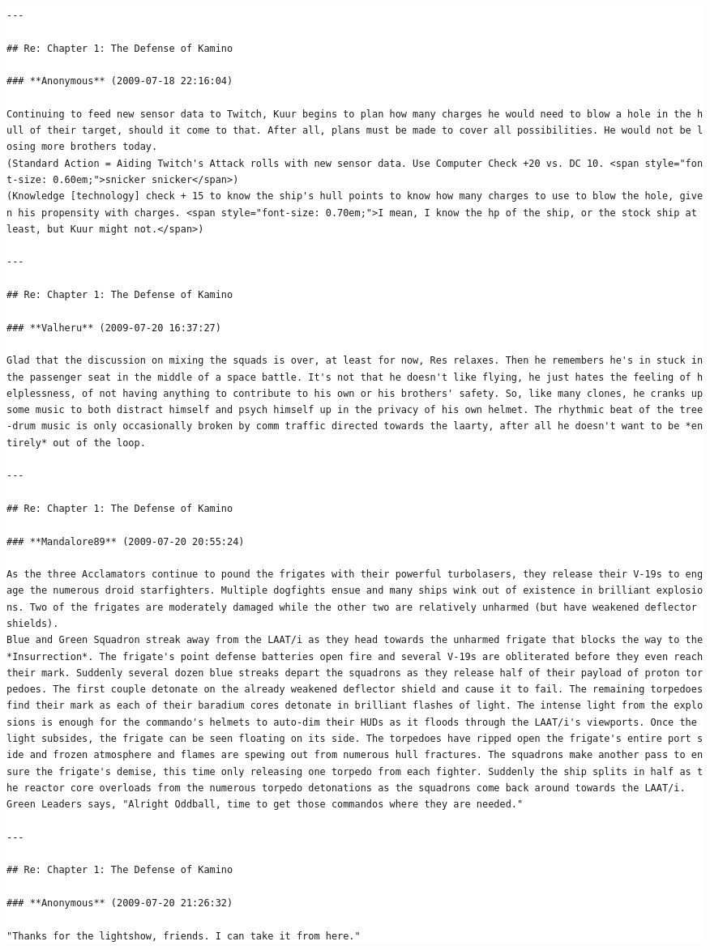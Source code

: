 ~~~~~~~~~~~~~~~~~~~~~~~~~~~~~~~~~~~~~~~~~~~~~~~~~~~~~~~~~~~~~~~~~~~~~~~~~~~~~~~~~~~~~~~~~~~~~~~~~~~~~~~~~~~~~~~~~~~~~~~~~~~~~~~~~~~~~~~~~
---

## Re: Chapter 1: The Defense of Kamino

### **Anonymous** (2009-07-18 22:16:04)

Continuing to feed new sensor data to Twitch, Kuur begins to plan how many charges he would need to blow a hole in the hull of their target, should it come to that. After all, plans must be made to cover all possibilities. He would not be losing more brothers today.
(Standard Action = Aiding Twitch's Attack rolls with new sensor data. Use Computer Check +20 vs. DC 10. <span style="font-size: 0.60em;">snicker snicker</span>)
(Knowledge [technology] check + 15 to know the ship's hull points to know how many charges to use to blow the hole, given his propensity with charges. <span style="font-size: 0.70em;">I mean, I know the hp of the ship, or the stock ship at least, but Kuur might not.</span>)

---

## Re: Chapter 1: The Defense of Kamino

### **Valheru** (2009-07-20 16:37:27)

Glad that the discussion on mixing the squads is over, at least for now, Res relaxes. Then he remembers he's in stuck in the passenger seat in the middle of a space battle. It's not that he doesn't like flying, he just hates the feeling of helplessness, of not having anything to contribute to his own or his brothers' safety. So, like many clones, he cranks up some music to both distract himself and psych himself up in the privacy of his own helmet. The rhythmic beat of the tree-drum music is only occasionally broken by comm traffic directed towards the laarty, after all he doesn't want to be *entirely* out of the loop.

---

## Re: Chapter 1: The Defense of Kamino

### **Mandalore89** (2009-07-20 20:55:24)

As the three Acclamators continue to pound the frigates with their powerful turbolasers, they release their V-19s to engage the numerous droid starfighters. Multiple dogfights ensue and many ships wink out of existence in brilliant explosions. Two of the frigates are moderately damaged while the other two are relatively unharmed (but have weakened deflector shields).
Blue and Green Squadron streak away from the LAAT/i as they head towards the unharmed frigate that blocks the way to the *Insurrection*. The frigate's point defense batteries open fire and several V-19s are obliterated before they even reach their mark. Suddenly several dozen blue streaks depart the squadrons as they release half of their payload of proton torpedoes. The first couple detonate on the already weakened deflector shield and cause it to fail. The remaining torpedoes find their mark as each of their baradium cores detonate in brilliant flashes of light. The intense light from the explosions is enough for the commando's helmets to auto-dim their HUDs as it floods through the LAAT/i's viewports. Once the light subsides, the frigate can be seen floating on its side. The torpedoes have ripped open the frigate's entire port side and frozen atmosphere and flames are spewing out from numerous hull fractures. The squadrons make another pass to ensure the frigate's demise, this time only releasing one torpedo from each fighter. Suddenly the ship splits in half as the reactor core overloads from the numerous torpedo detonations as the squadrons come back around towards the LAAT/i.
Green Leaders says, "Alright Oddball, time to get those commandos where they are needed."

---

## Re: Chapter 1: The Defense of Kamino

### **Anonymous** (2009-07-20 21:26:32)

"Thanks for the lightshow, friends. I can take it from here."
~~~~~~~~~~~~~~~~~~~~~~~~~~~~~~~~~~~~~~~~~~~~~~~~~~~~~~~~~~~~~~~~~~~~~~~~~~~~~~~~~~~~~~~~~~~~~~~~~~~~~~~~~~~~~~~~~~~~~~~~~~~~~~~~~~~~~~~~~
